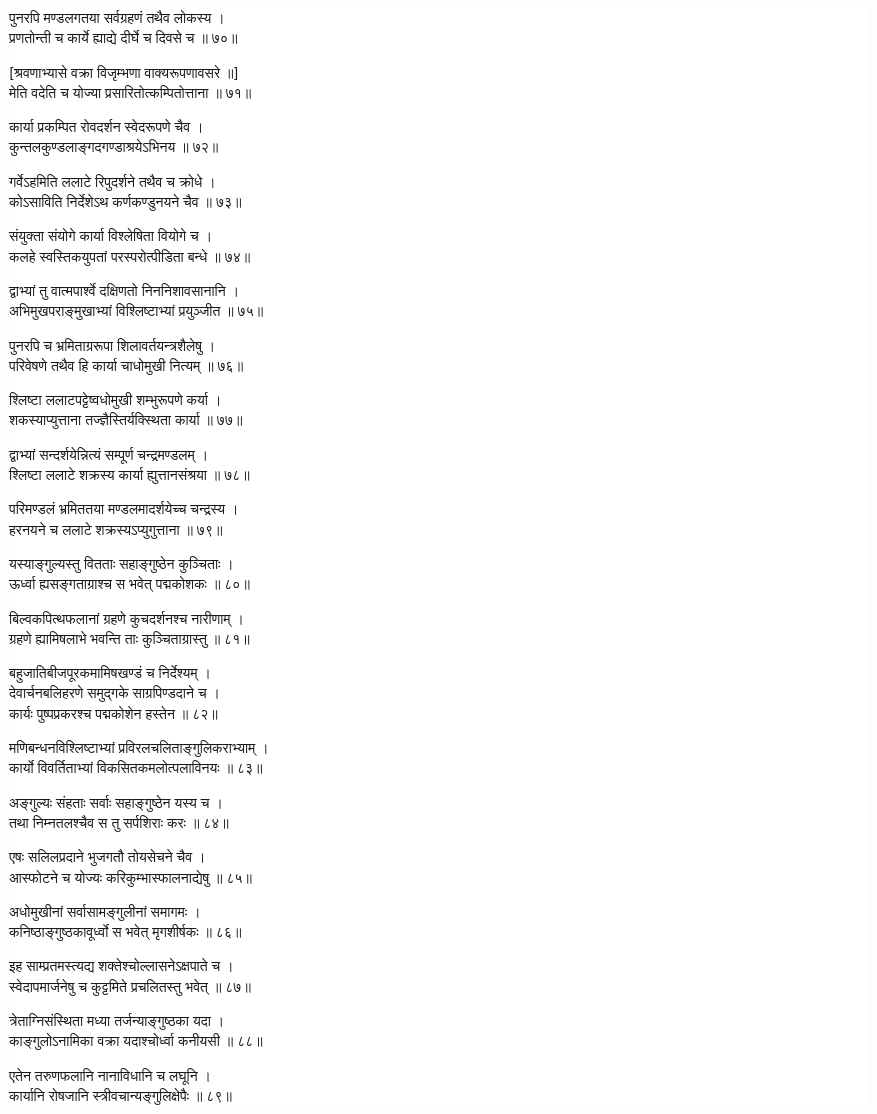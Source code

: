 पुनरपि मण्डलगतया सर्वग्रहणं तथैव लोकस्य  ।  
प्रणतोन्ती च कार्ये ह्याद्ये दीर्घे च दिवसे च  ॥  ७०॥  
  
[श्रवणाभ्यासे वक्रा विजृम्भणा वाक्यरूपणावसरे ॥]  
मेति वदेति च योज्या प्रसारितोत्कम्पितोत्ताना ॥ ७१॥  
  
कार्या प्रकम्पित रोवदर्शन स्वेदरूपणे चैव ।  
कुन्तलकुण्डलाङ्गदगण्डाश्रयेऽभिनय ॥ ७२॥  
  
गर्वेऽहमिति ललाटे रिपुदर्शने तथैव च क्रोधे ।  
कोऽसाविति निर्देशेऽथ कर्णकण्डुनयने चैव ॥ ७३॥  
  
संयुक्ता संयोगे कार्या विश्लेषिता वियोगे च ।  
कलहे स्वस्तिकयुपतां परस्परोत्पीडिता बन्धे ॥ ७४॥  
  
द्वाभ्यां तु वात्मपार्श्वे दक्षिणतो निननिशावसानानि ।  
अभिमुखपराङ्मुखाभ्यां विश्लिष्टाभ्यां प्रयुञ्जीत ॥ ७५॥  
  
पुनरपि च भ्रमिताग्ररूपा शिलावर्तयन्त्रशैलेषु ।  
परिवेषणे तथैव हि कार्या चाधोमुखी नित्यम् ॥ ७६॥  
  
श्लिष्टा ललाटपट्टेष्वधोमुखी शम्भुरूपणे कर्या ।  
शकस्याप्युत्ताना तज्ज्ञैस्तिर्यक्स्थिता कार्या ॥ ७७॥  
  
द्वाभ्यां सन्दर्शयेन्नित्यं सम्पूर्ण चन्द्रमण्डलम् ।  
श्लिष्टा ललाटे शक्रस्य कार्या ह्युत्तानसंश्रया ॥ ७८॥  
  
परिमण्डलं भ्रमिततया मण्डलमादर्शयेच्च चन्द्रस्य ।  
हरनयने च ललाटे शक्रस्यऽप्युगुत्ताना ॥ ७९॥  
  
यस्याङ्गुल्यस्तु वितताः सहाङ्गुष्ठेन कुञ्चिताः ।  
ऊर्ध्वा ह्यसङ्गताग्राश्च स भवेत् पद्मकोशकः ॥ ८०॥  
  
बिल्वकपित्थफलानां ग्रहणे कुचदर्शनश्च नारीणाम् ।  
ग्रहणे ह्यामिषलाभे  भवन्ति ताः कुञ्चिताग्रास्तु ॥ ८१॥  
  
बहुजातिबीजपूरकमामिषखण्डं च निर्देश्यम् ।  
देवार्चनबलिहरणे समुद्गके साग्रपिण्डदाने च ।  
कार्यः पुष्पप्रकरश्च पद्मकोशेन हस्तेन ॥ ८२॥  
  
मणिबन्धनविश्लिष्टाभ्यां प्रविरलचलिताङ्गुलिकराभ्याम् ।  
कार्यो विवर्तिताभ्यां विकसितकमलोत्पलाविनयः ॥ ८३॥  
  
अङ्गुल्यः संहताः सर्वाः सहाङ्गुष्ठेन यस्य च ।  
तथा निम्नतलश्चैव स तु सर्पशिराः करः ॥ ८४॥  
  
एषः सलिलप्रदाने भुजगतौ तोयसेचने चैव ।  
आस्फोटने च योज्यः करिकुम्भास्फालनाद्येषु ॥ ८५॥  
  
अधोमुखीनां सर्वासामङ्गुलीनां समागमः ।  
कनिष्ठाङ्गुष्ठकावूर्ध्वो स भवेत् मृगशीर्षकः ॥ ८६॥  
  
इह साम्प्रतमस्त्यद्य शक्तेश्चोल्लासनेऽक्षपाते च ।  
स्वेदापमार्जनेषु च कुट्टमिते प्रचलितस्तु भवेत् ॥ ८७॥  
  
त्रेताग्निसंस्थिता मध्या तर्जन्याङ्गुष्ठका यदा ।  
काङ्गुलोऽनामिका वक्रा यदाश्चोर्ध्वा कनीयसी ॥ ८८॥  
  
एतेन तरुणफलानि नानाविधानि च लघूनि ।  
कार्यानि रोषजानि स्त्रीवचान्यङ्गुलिक्षेपैः ॥ ८९॥  
  